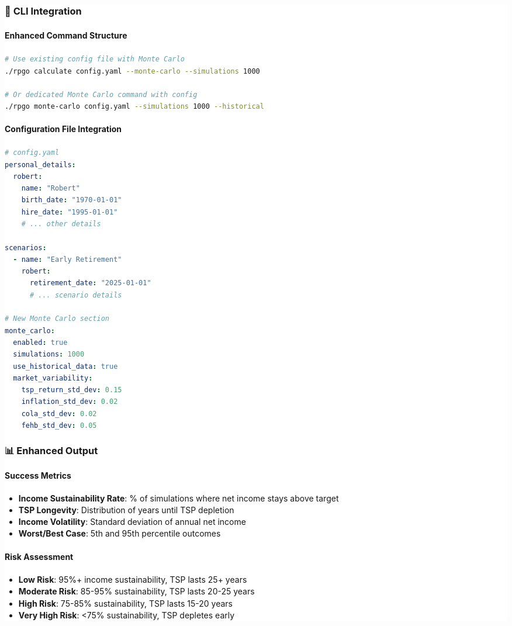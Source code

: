 ### 🎯 **CLI Integration**

#### Enhanced Command Structure

```bash
# Use existing config file with Monte Carlo
./rpgo calculate config.yaml --monte-carlo --simulations 1000

# Or dedicated Monte Carlo command with config
./rpgo monte-carlo config.yaml --simulations 1000 --historical
```

#### Configuration File Integration

```yaml
# config.yaml
personal_details:
  robert:
    name: "Robert"
    birth_date: "1970-01-01"
    hire_date: "1995-01-01"
    # ... other details

scenarios:
  - name: "Early Retirement"
    robert:
      retirement_date: "2025-01-01"
      # ... scenario details

# New Monte Carlo section
monte_carlo:
  enabled: true
  simulations: 1000
  use_historical_data: true
  market_variability:
    tsp_return_std_dev: 0.15
    inflation_std_dev: 0.02
    cola_std_dev: 0.02
    fehb_std_dev: 0.05
```

### 📊 **Enhanced Output**

#### Success Metrics

- **Income Sustainability Rate**: % of simulations where net income stays above target
- **TSP Longevity**: Distribution of years until TSP depletion
- **Income Volatility**: Standard deviation of annual net income
- **Worst/Best Case**: 5th and 95th percentile outcomes

#### Risk Assessment

- **Low Risk**: 95%+ income sustainability, TSP lasts 25+ years
- **Moderate Risk**: 85-95% sustainability, TSP lasts 20-25 years  
- **High Risk**: 75-85% sustainability, TSP lasts 15-20 years
- **Very High Risk**: <75% sustainability, TSP depletes early
